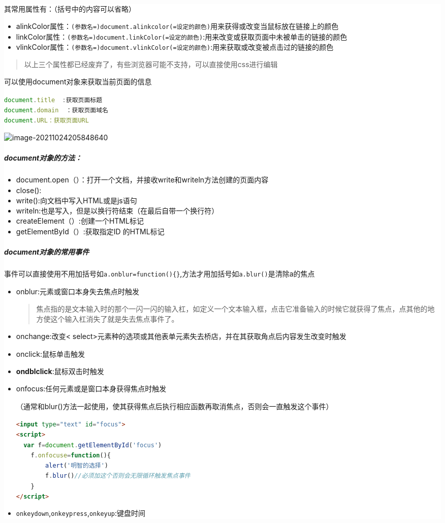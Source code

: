 其常用属性有：（括号中的内容可以省略）

- alinkColor属性：`(参数名=)document.alinkcolor(=设定的颜色)`用来获得或改变当鼠标放在链接上的颜色
- linkColor属性：`(参数名=)document.linkColor(=设定的颜色)`:用来改变或获取页面中未被单击的链接的颜色
- vlinkColor属性：`(参数名=)document.vlinkColor(=设定的颜色)`:用来获取或改变被点击过的链接的颜色

> 以上三个属性都已经废弃了，有些浏览器可能不支持，可以直接使用css进行编辑

可以使用document对象来获取当前页面的信息

```javascript
document.title  :获取页面标题
document.domain  ：获取页面域名
document.URL：获取页面URL
```

![image-20211024205848640](C:\Users\tao'ge\AppData\Roaming\Typora\typora-user-images\image-20211024205848640.png)

##### document对象的方法：

- document.open（）：打开一个文档，并接收write和writeln方法创建的页面内容
- close():
- write():向文档中写入HTML或是js语句
- writeln:也是写入，但是以换行符结束（在最后自带一个换行符）
- createElement（）:创建一个HTML标记
- getElementById（）:获取指定ID 的HTML标记



##### document对象的常用事件

事件可以直接使用不用加括号如`a.onblur=function(){}`,方法才用加括号如`a.blur()`是清除a的焦点

- onblur:元素或窗口本身失去焦点时触发

  > 焦点指的是文本输入时的那个一闪一闪的输入杠，如定义一个文本输入框，点击它准备输入的时候它就获得了焦点，点其他的地方使这个输入杠消失了就是失去焦点事件了。

- onchange:改变< select>元素种的选项或其他表单元素失去桥店，并在其获取角点后内容发生改变时触发

- onclick:鼠标单击触发

- **ondblclick**:鼠标双击时触发

- onfocus:任何元素或是窗口本身获得焦点时触发

  （通常和blur()方法一起使用，使其获得焦点后执行相应函数再取消焦点，否则会一直触发这个事件）

  ```html
  <input type="text" id="focus">
  <script>
  	var f=document.getElementById('focus')
      f.onfocuse=function(){
          alert('明智的选择')
          f.blur()//必须加这个否则会无限循环触发焦点事件
      }
  </script>
  ```

  

- `onkeydown`,`onkeypress`,`onkeyup`:键盘时间
